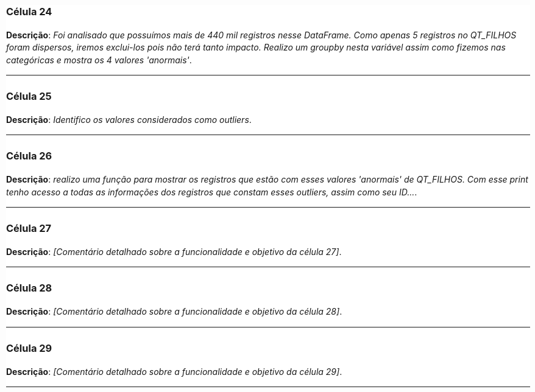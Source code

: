 
### Célula 24
**Descrição**: _Foi analisado que possuímos mais de 440 mil registros nesse DataFrame. Como apenas 5 registros no QT_FILHOS foram dispersos, iremos exclui-los pois não terá tanto impacto. Realizo um groupby nesta variável assim como fizemos nas categóricas e mostra os 4 valores 'anormais'_.

---

### Célula 25
**Descrição**: _Identifico os valores considerados como outliers_.

---

### Célula 26
**Descrição**: _realizo uma função para mostrar os registros que estão com esses valores 'anormais' de QT_FILHOS. Com esse print tenho acesso a todas as informações dos registros que constam esses outliers, assim como seu ID..._.

---

### Célula 27
**Descrição**: _[Comentário detalhado sobre a funcionalidade e objetivo da célula 27]_.

---

### Célula 28
**Descrição**: _[Comentário detalhado sobre a funcionalidade e objetivo da célula 28]_.

---

### Célula 29
**Descrição**: _[Comentário detalhado sobre a funcionalidade e objetivo da célula 29]_.

---
